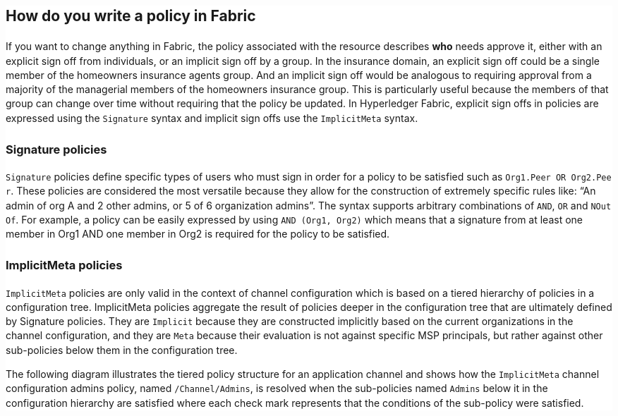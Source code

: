## How do you write a policy in Fabric

If you want to change anything in Fabric, the policy associated with the resource
describes **who** needs approve it, either with an explicit sign off from
individuals, or an implicit sign off by a group. In the insurance domain, an
explicit sign off could be a single member of the homeowners insurance agents
group. And an implicit sign off would be analogous to requiring approval from a
majority of the managerial members of the homeowners insurance group. This is
particularly useful because the members of that group can change over time
without requiring that the policy be updated. In Hyperledger Fabric, explicit
sign offs in policies are expressed using the `Signature` syntax and implicit
sign offs use the `ImplicitMeta` syntax.

### Signature policies

`Signature` policies define specific types of users who must sign in order for a
policy to be satisfied such as `Org1.Peer OR Org2.Peer`. These policies are
considered the most versatile because they allow for the construction of
extremely specific rules like: “An admin of org A and 2 other admins, or 5 of 6
organization admins”. The syntax supports arbitrary combinations of `AND`, `OR`
and `NOutOf`. For example, a policy can be easily expressed by using `AND
(Org1, Org2)` which means that a signature from at least one member in Org1 AND
one member in Org2 is required for the policy to be satisfied.

### ImplicitMeta policies

`ImplicitMeta` policies are only valid in the context of channel configuration
which is based on a tiered hierarchy of policies in a configuration tree. ImplicitMeta
policies aggregate the result of policies deeper in the configuration tree that
are ultimately defined by Signature policies. They are `Implicit` because they
are constructed implicitly based on the current organizations in the
channel configuration, and they are `Meta` because their evaluation is not
against specific MSP principals, but rather against other sub-policies below
them in the configuration tree.

The following diagram illustrates the tiered policy structure for an application
channel and shows how the `ImplicitMeta` channel configuration admins policy,
named `/Channel/Admins`, is resolved when the sub-policies named `Admins` below it
in the configuration hierarchy are satisfied where each check mark represents that
the conditions of the sub-policy were satisfied.
